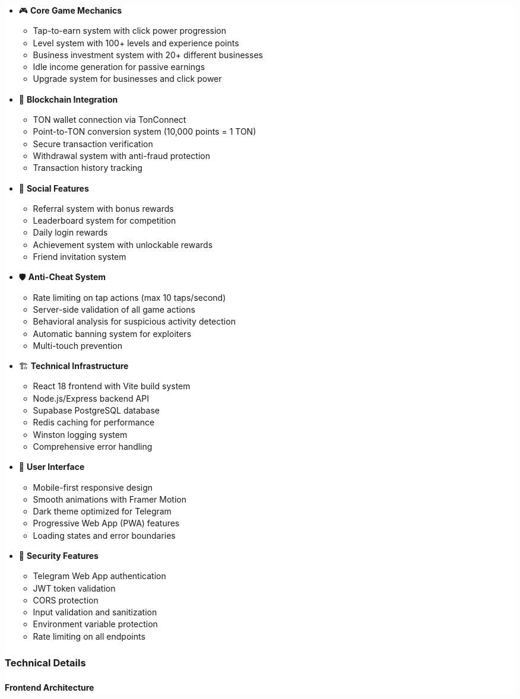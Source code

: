 - 🎮 **Core Game Mechanics**
  - Tap-to-earn system with click power progression
  - Level system with 100+ levels and experience points
  - Business investment system with 20+ different businesses
  - Idle income generation for passive earnings
  - Upgrade system for businesses and click power

- 🔗 **Blockchain Integration**
  - TON wallet connection via TonConnect
  - Point-to-TON conversion system (10,000 points = 1 TON)
  - Secure transaction verification
  - Withdrawal system with anti-fraud protection
  - Transaction history tracking

- 👥 **Social Features**
  - Referral system with bonus rewards
  - Leaderboard system for competition
  - Daily login rewards
  - Achievement system with unlockable rewards
  - Friend invitation system

- 🛡️ **Anti-Cheat System**
  - Rate limiting on tap actions (max 10 taps/second)
  - Server-side validation of all game actions
  - Behavioral analysis for suspicious activity detection
  - Automatic banning system for exploiters
  - Multi-touch prevention

- 🏗️ **Technical Infrastructure**
  - React 18 frontend with Vite build system
  - Node.js/Express backend API
  - Supabase PostgreSQL database
  - Redis caching for performance
  - Winston logging system
  - Comprehensive error handling

- 📱 **User Interface**
  - Mobile-first responsive design
  - Smooth animations with Framer Motion
  - Dark theme optimized for Telegram
  - Progressive Web App (PWA) features
  - Loading states and error boundaries

- 🔐 **Security Features**
  - Telegram Web App authentication
  - JWT token validation
  - CORS protection
  - Input validation and sanitization
  - Environment variable protection
  - Rate limiting on all endpoints

### Technical Details

#### Frontend Architecture

